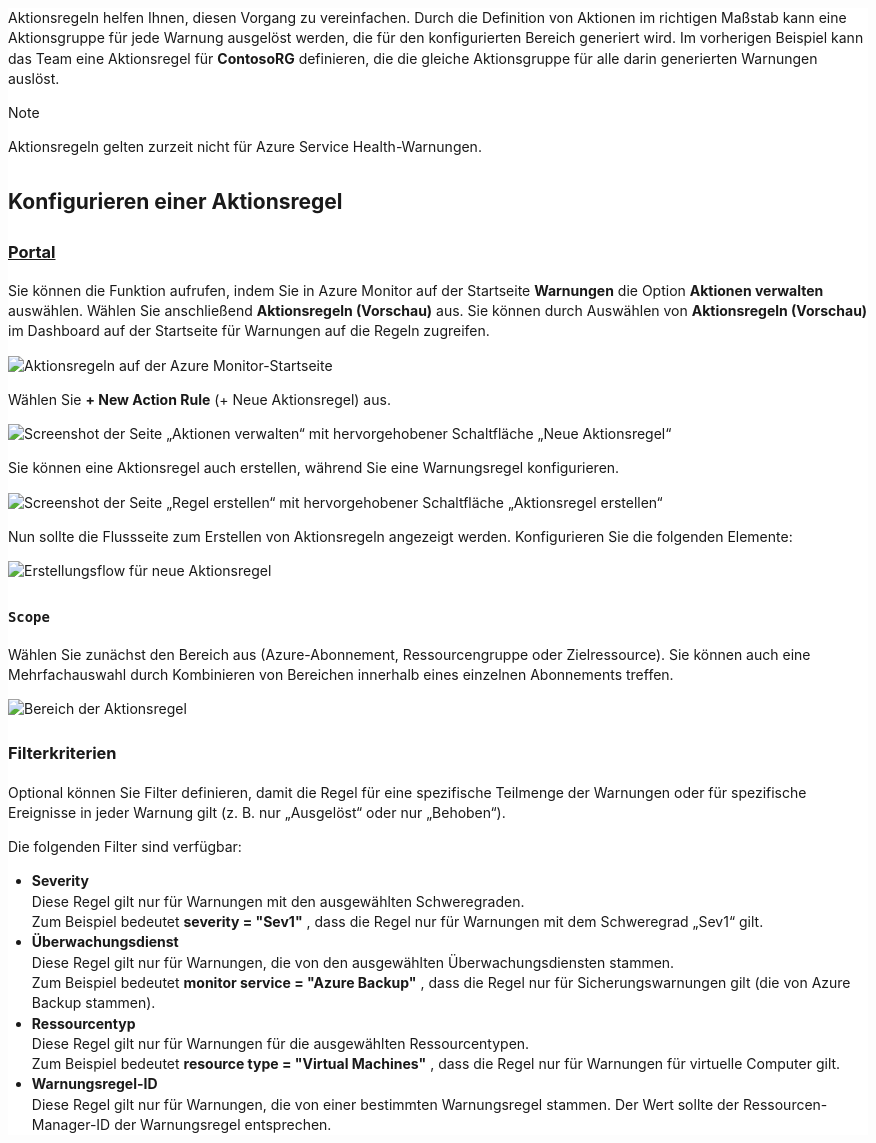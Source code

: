 Aktionsregeln helfen Ihnen, diesen Vorgang zu vereinfachen. Durch die Definition von Aktionen im richtigen Maßstab kann eine Aktionsgruppe für jede Warnung ausgelöst werden, die für den konfigurierten Bereich generiert wird. Im vorherigen Beispiel kann das Team eine Aktionsregel für **ContosoRG** definieren, die die gleiche Aktionsgruppe für alle darin generierten Warnungen auslöst.

> [!NOTE]
> Aktionsregeln gelten zurzeit nicht für Azure Service Health-Warnungen.

## <a name="configuring-an-action-rule"></a>Konfigurieren einer Aktionsregel

### <a name="portal"></a>[Portal](#tab/portal)

Sie können die Funktion aufrufen, indem Sie in Azure Monitor auf der Startseite **Warnungen** die Option **Aktionen verwalten** auswählen. Wählen Sie anschließend **Aktionsregeln (Vorschau)** aus. Sie können durch Auswählen von **Aktionsregeln (Vorschau)** im Dashboard auf der Startseite für Warnungen auf die Regeln zugreifen.

![Aktionsregeln auf der Azure Monitor-Startseite](media/alerts-action-rules/action-rules-landing-page.png)

Wählen Sie **+ New Action Rule** (+ Neue Aktionsregel) aus.

![Screenshot der Seite „Aktionen verwalten“ mit hervorgehobener Schaltfläche „Neue Aktionsregel“](media/alerts-action-rules/action-rules-new-rule.png)

Sie können eine Aktionsregel auch erstellen, während Sie eine Warnungsregel konfigurieren.

![Screenshot der Seite „Regel erstellen“ mit hervorgehobener Schaltfläche „Aktionsregel erstellen“](media/alerts-action-rules/action-rules-alert-rule.png)

Nun sollte die Flussseite zum Erstellen von Aktionsregeln angezeigt werden. Konfigurieren Sie die folgenden Elemente:

![Erstellungsflow für neue Aktionsregel](media/alerts-action-rules/action-rules-new-rule-creation-flow.png)

### <a name="scope"></a>`Scope`

Wählen Sie zunächst den Bereich aus (Azure-Abonnement, Ressourcengruppe oder Zielressource). Sie können auch eine Mehrfachauswahl durch Kombinieren von Bereichen innerhalb eines einzelnen Abonnements treffen.

![Bereich der Aktionsregel](media/alerts-action-rules/action-rules-new-rule-creation-flow-scope.png)

### <a name="filter-criteria"></a>Filterkriterien

Optional können Sie Filter definieren, damit die Regel für eine spezifische Teilmenge der Warnungen oder für spezifische Ereignisse in jeder Warnung gilt (z. B. nur „Ausgelöst“ oder nur „Behoben“).

Die folgenden Filter sind verfügbar:

* **Severity**  
Diese Regel gilt nur für Warnungen mit den ausgewählten Schweregraden.  
Zum Beispiel bedeutet **severity = "Sev1"** , dass die Regel nur für Warnungen mit dem Schweregrad „Sev1“ gilt.
* **Überwachungsdienst**  
Diese Regel gilt nur für Warnungen, die von den ausgewählten Überwachungsdiensten stammen.  
Zum Beispiel bedeutet **monitor service = "Azure Backup"** , dass die Regel nur für Sicherungswarnungen gilt (die von Azure Backup stammen).
* **Ressourcentyp**  
Diese Regel gilt nur für Warnungen für die ausgewählten Ressourcentypen.  
Zum Beispiel bedeutet **resource type = "Virtual Machines"** , dass die Regel nur für Warnungen für virtuelle Computer gilt.
* **Warnungsregel-ID**  
Diese Regel gilt nur für Warnungen, die von einer bestimmten Warnungsregel stammen. Der Wert sollte der Ressourcen-Manager-ID der Warnungsregel entsprechen.  